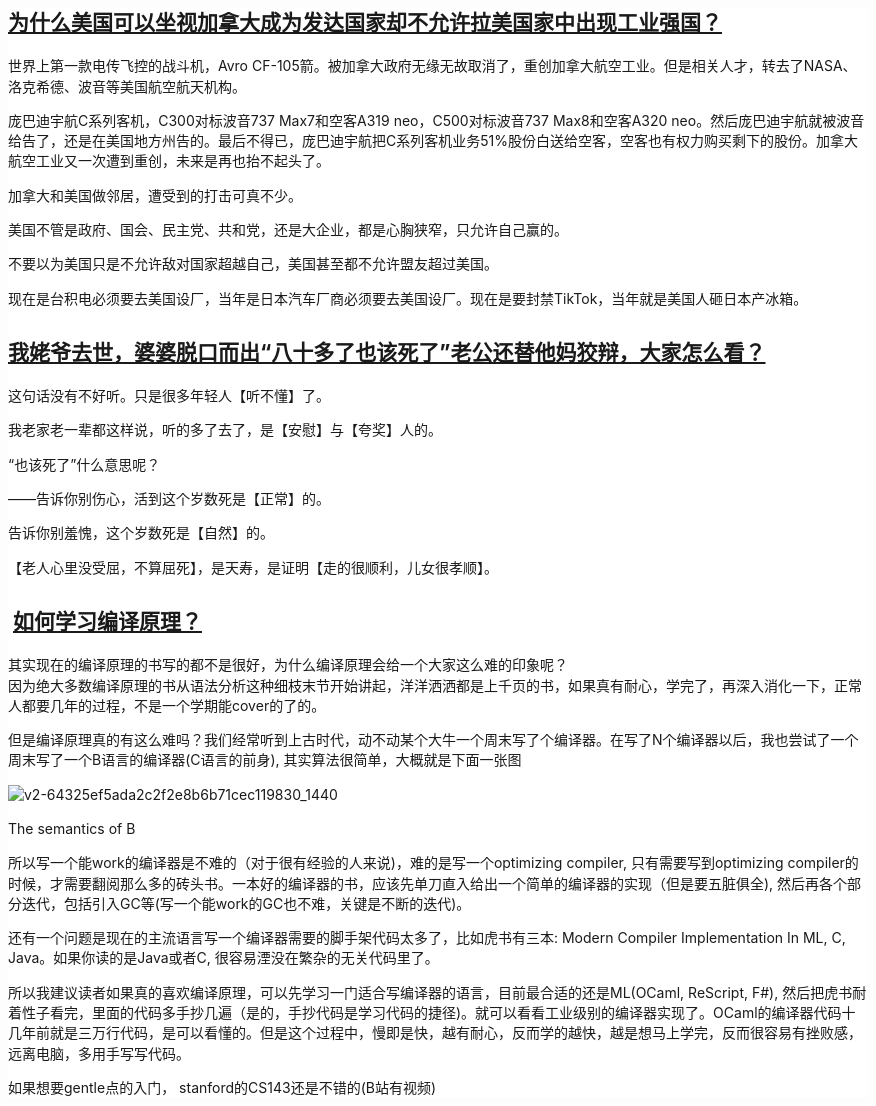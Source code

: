 ## [为什么美国可以坐视加拿大成为发达国家却不允许拉美国家中出现工业强国？](https://www.zhihu.com/question/643030943/answer/3429932518)

世界上第一款电传飞控的战斗机，Avro CF-105箭。被加拿大政府无缘无故取消了，重创加拿大航空工业。但是相关人才，转去了NASA、洛克希德、波音等美国航空航天机构。

庞巴迪宇航C系列客机，C300对标波音737 Max7和空客A319 neo，C500对标波音737 Max8和空客A320 neo。然后庞巴迪宇航就被波音给告了，还是在美国地方州告的。最后不得已，庞巴迪宇航把C系列客机业务51%股份白送给空客，空客也有权力购买剩下的股份。加拿大航空工业又一次遭到重创，未来是再也抬不起头了。

加拿大和美国做邻居，遭受到的打击可真不少。

美国不管是政府、国会、民主党、共和党，还是大企业，都是心胸狭窄，只允许自己赢的。

不要以为美国只是不允许敌对国家超越自己，美国甚至都不允许盟友超过美国。

现在是台积电必须要去美国设厂，当年是日本汽车厂商必须要去美国设厂。现在是要封禁TikTok，当年就是美国人砸日本产冰箱。

## [我姥爷去世，婆婆脱口而出“八十多了也该死了”老公还替他妈狡辩，大家怎么看？](https://www.zhihu.com/question/426160145/answer/3071112600)

这句话没有不好听。只是很多年轻人【听不懂】了。

我老家老一辈都这样说，听的多了去了，是【安慰】与【夸奖】人的。

“也该死了”什么意思呢？

——告诉你别伤心，活到这个岁数死是【正常】的。

告诉你别羞愧，这个岁数死是【自然】的。

【老人心里没受屈，不算屈死】，是天寿，是证明【走的很顺利，儿女很孝顺】。

##  [如何学习编译原理？](https://www.zhihu.com/question/21515496/answer/2468487175)

其实现在的编译原理的书写的都不是很好，为什么编译原理会给一个大家这么难的印象呢？  
因为绝大多数编译原理的书从语法分析这种细枝末节开始讲起，洋洋洒洒都是上千页的书，如果真有耐心，学完了，再深入消化一下，正常人都要几年的过程，不是一个学期能cover的了的。  
  
但是编译原理真的有这么难吗？我们经常听到上古时代，动不动某个大牛一个周末写了个编译器。在写了N个编译器以后，我也尝试了一个周末写了一个B语言的编译器(C语言的前身), 其实算法很简单，大概就是下面一张图  
  

![v2-64325ef5ada2c2f2e8b6b71cec119830_1440](https://pic1.zhimg.com/v2-64325ef5ada2c2f2e8b6b71cec119830_1440w.jpg)

  
The semantics of B

所以写一个能work的编译器是不难的（对于很有经验的人来说)，难的是写一个optimizing compiler, 只有需要写到optimizing compiler的时候，才需要翻阅那么多的砖头书。一本好的编译器的书，应该先单刀直入给出一个简单的编译器的实现（但是要五脏俱全), 然后再各个部分迭代，包括引入GC等(写一个能work的GC也不难，关键是不断的迭代)。  
  
还有一个问题是现在的主流语言写一个编译器需要的脚手架代码太多了，比如虎书有三本: Modern Compiler Implementation In ML, C, Java。如果你读的是Java或者C, 很容易湮没在繁杂的无关代码里了。  
  
所以我建议读者如果真的喜欢编译原理，可以先学习一门适合写编译器的语言，目前最合适的还是ML(OCaml, ReScript, F#), 然后把虎书耐着性子看完，里面的代码多手抄几遍（是的，手抄代码是学习代码的捷径)。就可以看看工业级别的编译器实现了。OCaml的编译器代码十几年前就是三万行代码，是可以看懂的。但是这个过程中，慢即是快，越有耐心，反而学的越快，越是想马上学完，反而很容易有挫败感，远离电脑，多用手写写代码。  
  
如果想要gentle点的入门， stanford的CS143还是不错的(B站有视频)
